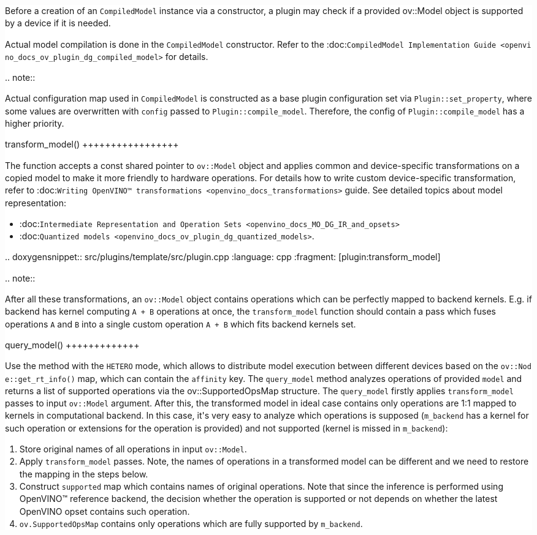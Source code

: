 Before a creation of an ``CompiledModel`` instance via a constructor, a plugin may check if a provided 
ov::Model object is supported by a device if it is needed.

Actual model compilation is done in the ``CompiledModel`` constructor. Refer to the :doc:`CompiledModel Implementation Guide <openvino_docs_ov_plugin_dg_compiled_model>` for details.

.. note::

   Actual configuration map used in ``CompiledModel`` is constructed as a base plugin configuration set via ``Plugin::set_property``, where some values are overwritten with ``config`` passed to ``Plugin::compile_model``. Therefore, the config of  ``Plugin::compile_model`` has a higher priority.

transform_model()
+++++++++++++++++

The function accepts a const shared pointer to `ov::Model` object and applies common and device-specific transformations on a copied model to make it more friendly to hardware operations. For details how to write custom device-specific transformation, refer to :doc:`Writing OpenVINO™ transformations <openvino_docs_transformations>` guide. See detailed topics about model representation:

* :doc:`Intermediate Representation and Operation Sets <openvino_docs_MO_DG_IR_and_opsets>`
* :doc:`Quantized models <openvino_docs_ov_plugin_dg_quantized_models>`.


.. doxygensnippet:: src/plugins/template/src/plugin.cpp
   :language: cpp
   :fragment: [plugin:transform_model]

.. note:: 

   After all these transformations, an ``ov::Model`` object contains operations which can be perfectly mapped to backend kernels. E.g. if backend has kernel computing ``A + B`` operations at once, the ``transform_model`` function should contain a pass which fuses operations ``A`` and ``B`` into a single custom operation `A + B` which fits backend kernels set.

query_model()
+++++++++++++

Use the method with the ``HETERO`` mode, which allows to distribute model execution between different 
devices based on the ``ov::Node::get_rt_info()`` map, which can contain the ``affinity`` key.
The ``query_model`` method analyzes operations of provided ``model`` and returns a list of supported
operations via the ov::SupportedOpsMap structure. The ``query_model`` firstly applies ``transform_model`` passes to input ``ov::Model`` argument. After this, the transformed model in ideal case contains only operations are 1:1 mapped to kernels in computational backend. In this case, it's very easy to analyze which operations is supposed (``m_backend`` has a kernel for such operation or extensions for the operation is provided) and not supported (kernel is missed in ``m_backend``):

1. Store original names of all operations in input ``ov::Model``.
2. Apply ``transform_model`` passes. Note, the names of operations in a transformed model can be different and we need to restore the mapping in the steps below.
3. Construct ``supported`` map which contains names of original operations. Note that since the inference is performed using OpenVINO™ reference backend, the decision whether the operation is supported or not depends on whether the latest OpenVINO opset contains such operation.
4. ``ov.SupportedOpsMap`` contains only operations which are fully supported by ``m_backend``.
